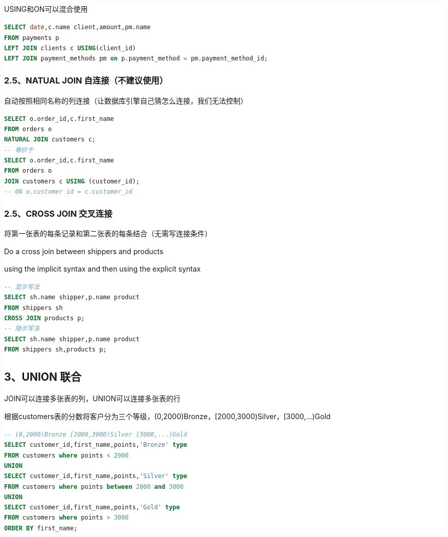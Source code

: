 USING和ON可以混合使用

```sql
SELECT date,c.name client,amount,pm.name
FROM payments p
LEFT JOIN clients c USING(client_id)
LEFT JOIN payment_methods pm on p.payment_method = pm.payment_method_id;
```

### 2.5、NATUAL JOIN 自连接（不建议使用）

自动按照相同名称的列连接（让数据库引擎自己猜怎么连接，我们无法控制）

```sql
SELECT o.order_id,c.first_name
FROM orders o
NATURAL JOIN customers c;
-- 等价于
SELECT o.order_id,c.first_name
FROM orders o
JOIN customers c USING (customer_id);
-- 0N o.customer id = c.customer_id
```

### 2.5、CROSS JOIN 交叉连接

将第一张表的每条记录和第二张表的每条结合（无需写连接条件）

Do a cross join between shippers and products

using the implicit syntax and then using the explicit syntax

```sql
-- 显示写法
SELECT sh.name shipper,p.name product
FROM shippers sh
CROSS JOIN products p;
-- 隐示写法
SELECT sh.name shipper,p.name product
FROM shippers sh,products p;
```

## 3、UNION 联合

JOIN可以连接多张表的列，UNION可以连接多张表的行

根据customers表的分数将客户分为三个等级，(0,2000)Bronze，[2000,3000)Silver，[3000,...)Gold

```sql
-- (0,2000)Bronze [2000,3000)Silver [3000,...)Gold
SELECT customer_id,first_name,points,'Bronze' type
FROM customers where points < 2000
UNION 
SELECT customer_id,first_name,points,'Silver' type
FROM customers where points between 2000 and 3000
UNION 
SELECT customer_id,first_name,points,'Gold' type
FROM customers where points > 3000
ORDER BY first_name;
```
